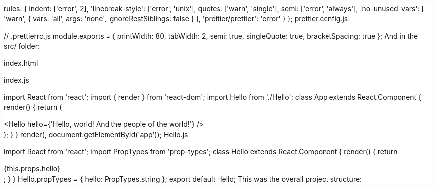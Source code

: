   rules: {
    indent: ['error', 2],
    'linebreak-style': ['error', 'unix'],
    quotes: ['warn', 'single'],
    semi: ['error', 'always'],
    'no-unused-vars': [
      'warn',
      { vars: 'all', args: 'none', ignoreRestSiblings: false }
    ],
    'prettier/prettier': 'error'
   }
};
prettier.config.js

// .prettierrc.js
module.exports = {
  printWidth: 80,
  tabWidth: 2,
  semi: true,
  singleQuote: true,
  bracketSpacing: true
};
And in the src/ folder:

index.html

<html>
 <head></head>
 <body>
    <div id="app"></div>
    <script src="<%= htmlWebpackPlugin.files.chunks.main.entry %>"></script>
 </body>
</html>
index.js

import React from 'react';
import { render } from 'react-dom';
import Hello from './Hello';
class App extends React.Component {
  render() {
    return (
      <div>
        <Hello hello={'Hello, world! And the people of the world!'} />
     </div>
    );
  }
}
render(<App />, document.getElementById('app'));
Hello.js

import React from 'react';
import PropTypes from 'prop-types';
class Hello extends React.Component {
  render() {
    return <div>{this.props.hello}</div>;
  }
}
Hello.propTypes = {
  hello: PropTypes.string
};
export default Hello;
This was the overall project structure:
